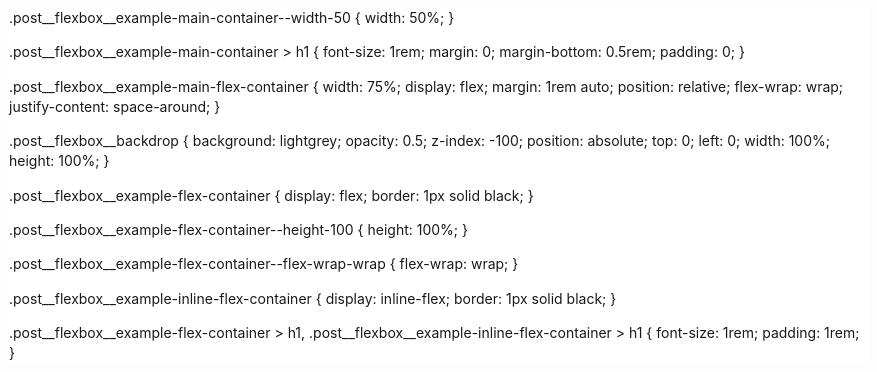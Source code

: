   .post__flexbox__example-main-container--width-50 {
    width: 50%;
  }

  .post__flexbox__example-main-container > h1 {
    font-size: 1rem;
    margin: 0;
    margin-bottom: 0.5rem;
    padding: 0;
  }

  .post__flexbox__example-main-flex-container {
    width: 75%;
    display: flex;
    margin: 1rem auto;
    position: relative;
    flex-wrap: wrap;
    justify-content: space-around;
  }

  .post__flexbox__backdrop {
    background: lightgrey;
    opacity: 0.5;
    z-index: -100;
    position: absolute;
    top: 0;
    left: 0;
    width: 100%;
    height: 100%;
  }

  .post__flexbox__example-flex-container {
    display: flex;
    border: 1px solid black;
  }

  .post__flexbox__example-flex-container--height-100 {
    height: 100%;
  }

  .post__flexbox__example-flex-container--flex-wrap-wrap {
    flex-wrap: wrap;
  }

  .post__flexbox__example-inline-flex-container {
    display: inline-flex;
    border: 1px solid black;
  }

  .post__flexbox__example-flex-container > h1,
  .post__flexbox__example-inline-flex-container > h1 {
    font-size: 1rem;
    padding: 1rem;
  }

